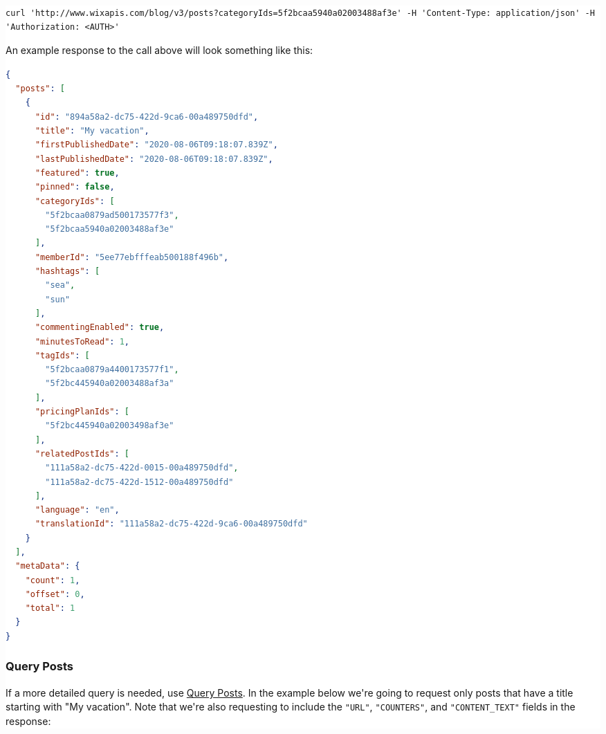 ```
curl 'http://www.wixapis.com/blog/v3/posts?categoryIds=5f2bcaa5940a02003488af3e' -H 'Content-Type: application/json' -H 'Authorization: <AUTH>'
```

An example response to the call above will look something like this:

```json
{
  "posts": [
    {
      "id": "894a58a2-dc75-422d-9ca6-00a489750dfd",
      "title": "My vacation",
      "firstPublishedDate": "2020-08-06T09:18:07.839Z",
      "lastPublishedDate": "2020-08-06T09:18:07.839Z",
      "featured": true,
      "pinned": false,
      "categoryIds": [
        "5f2bcaa0879ad500173577f3",
        "5f2bcaa5940a02003488af3e"
      ],
      "memberId": "5ee77ebfffeab500188f496b",
      "hashtags": [
        "sea",
        "sun"
      ],
      "commentingEnabled": true,
      "minutesToRead": 1,
      "tagIds": [
        "5f2bcaa0879a4400173577f1",
        "5f2bc445940a02003488af3a"
      ],
      "pricingPlanIds": [
        "5f2bc445940a02003498af3e"
      ],
      "relatedPostIds": [
        "111a58a2-dc75-422d-0015-00a489750dfd",
        "111a58a2-dc75-422d-1512-00a489750dfd"
      ],
      "language": "en",
      "translationId": "111a58a2-dc75-422d-9ca6-00a489750dfd"
    }
  ],
  "metaData": {
    "count": 1,
    "offset": 0,
    "total": 1
  }
}
```

### Query Posts
If a more detailed query is needed, use [Query Posts](https://dev.wix.com/api/rest/community/blog/post/query-posts).
In the example below we're going to request only posts that have a title starting with "My vacation".
Note that we're also requesting to include the `"URL"`, `"COUNTERS"`, and `"CONTENT_TEXT"` fields in the response:
